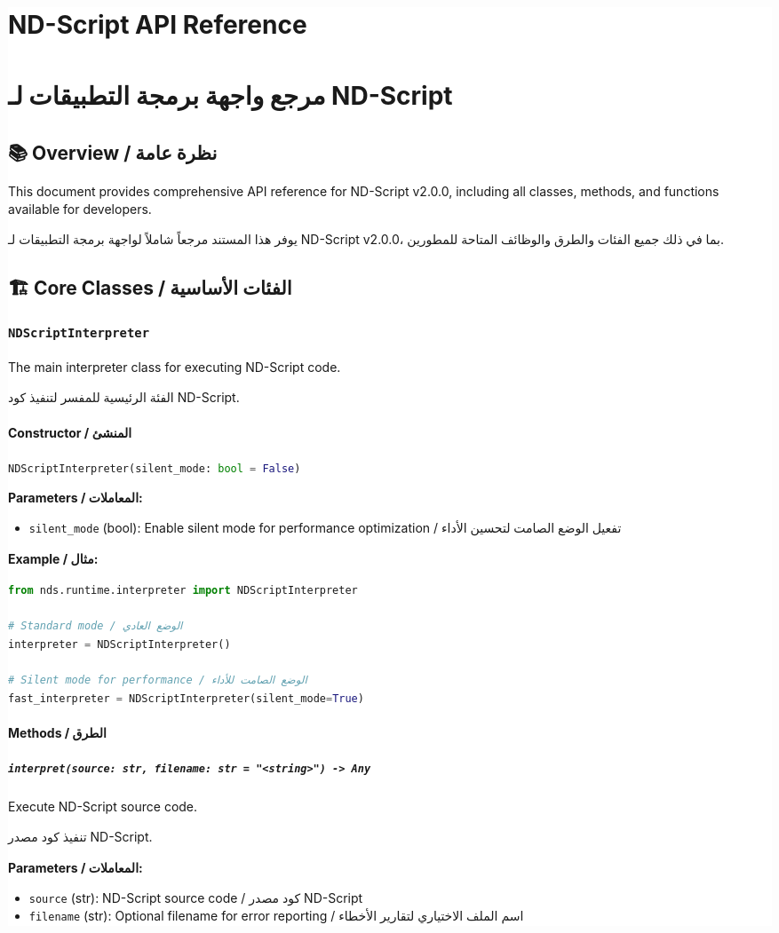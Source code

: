 # ND-Script API Reference
# مرجع واجهة برمجة التطبيقات لـ ND-Script

## 📚 Overview / نظرة عامة

This document provides comprehensive API reference for ND-Script v2.0.0, including all classes, methods, and functions available for developers.

يوفر هذا المستند مرجعاً شاملاً لواجهة برمجة التطبيقات لـ ND-Script v2.0.0، بما في ذلك جميع الفئات والطرق والوظائف المتاحة للمطورين.

## 🏗️ Core Classes / الفئات الأساسية

### `NDScriptInterpreter`

The main interpreter class for executing ND-Script code.

الفئة الرئيسية للمفسر لتنفيذ كود ND-Script.

#### Constructor / المنشئ

```python
NDScriptInterpreter(silent_mode: bool = False)
```

**Parameters / المعاملات:**
- `silent_mode` (bool): Enable silent mode for performance optimization / تفعيل الوضع الصامت لتحسين الأداء

**Example / مثال:**
```python
from nds.runtime.interpreter import NDScriptInterpreter

# Standard mode / الوضع العادي
interpreter = NDScriptInterpreter()

# Silent mode for performance / الوضع الصامت للأداء
fast_interpreter = NDScriptInterpreter(silent_mode=True)
```

#### Methods / الطرق

##### `interpret(source: str, filename: str = "<string>") -> Any`

Execute ND-Script source code.

تنفيذ كود مصدر ND-Script.

**Parameters / المعاملات:**
- `source` (str): ND-Script source code / كود مصدر ND-Script
- `filename` (str): Optional filename for error reporting / اسم الملف الاختياري لتقارير الأخطاء
